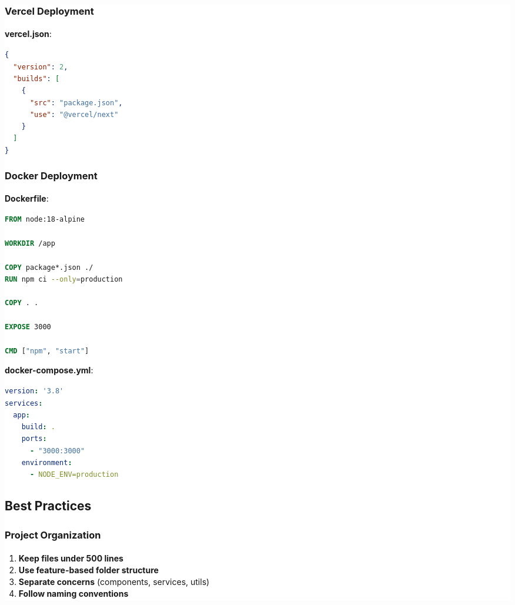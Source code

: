 ### Vercel Deployment

**vercel.json**:
```json
{
  "version": 2,
  "builds": [
    {
      "src": "package.json",
      "use": "@vercel/next"
    }
  ]
}
```

### Docker Deployment

**Dockerfile**:
```dockerfile
FROM node:18-alpine

WORKDIR /app

COPY package*.json ./
RUN npm ci --only=production

COPY . .

EXPOSE 3000

CMD ["npm", "start"]
```

**docker-compose.yml**:
```yaml
version: '3.8'
services:
  app:
    build: .
    ports:
      - "3000:3000"
    environment:
      - NODE_ENV=production
```

## Best Practices

### Project Organization

1. **Keep files under 500 lines**
2. **Use feature-based folder structure**
3. **Separate concerns** (components, services, utils)
4. **Follow naming conventions**
